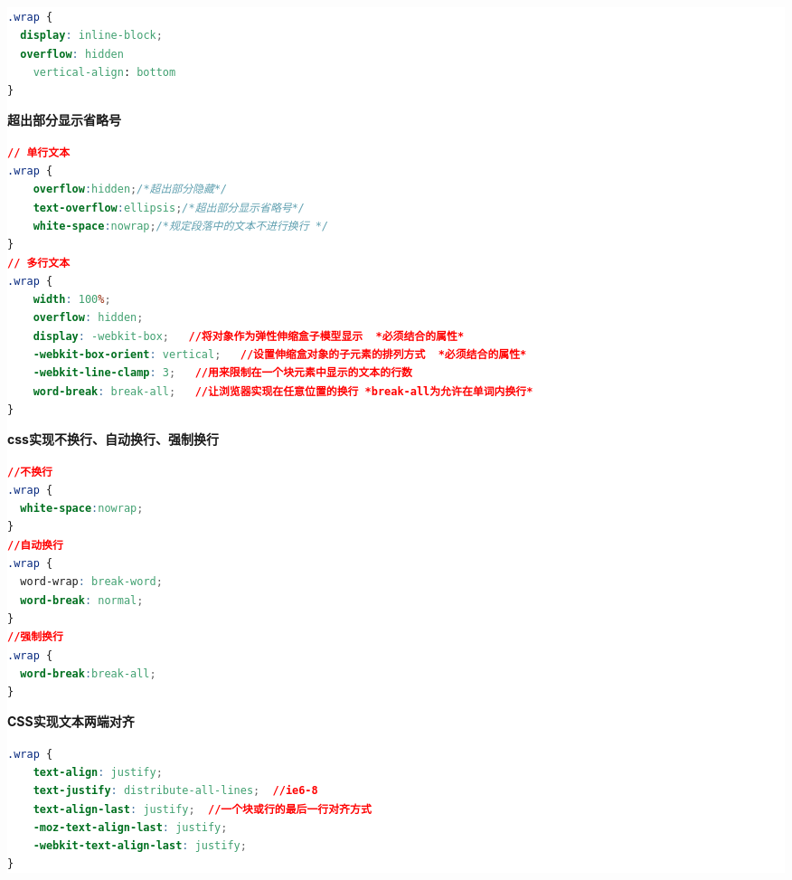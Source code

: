```css
.wrap {
  display: inline-block;
  overflow: hidden
	vertical-align: bottom
}
```

**超出部分显示省略号**

```css
// 单行文本
.wrap {
	overflow:hidden;/*超出部分隐藏*/
	text-overflow:ellipsis;/*超出部分显示省略号*/
	white-space:nowrap;/*规定段落中的文本不进行换行 */
}
// 多行文本
.wrap {
    width: 100%;
    overflow: hidden;
    display: -webkit-box;   //将对象作为弹性伸缩盒子模型显示  *必须结合的属性*
    -webkit-box-orient: vertical;   //设置伸缩盒对象的子元素的排列方式  *必须结合的属性*
    -webkit-line-clamp: 3;   //用来限制在一个块元素中显示的文本的行数
    word-break: break-all;   //让浏览器实现在任意位置的换行 *break-all为允许在单词内换行*
}
```

**css实现不换行、自动换行、强制换行**

```css
//不换行
.wrap {
  white-space:nowrap;
}
//自动换行
.wrap {
  word-wrap: break-word;
  word-break: normal;
}
//强制换行
.wrap {
  word-break:break-all;
}
```

**CSS实现文本两端对齐**

```css
.wrap {
    text-align: justify;
    text-justify: distribute-all-lines;  //ie6-8
    text-align-last: justify;  //一个块或行的最后一行对齐方式
    -moz-text-align-last: justify;
    -webkit-text-align-last: justify;
}
```
